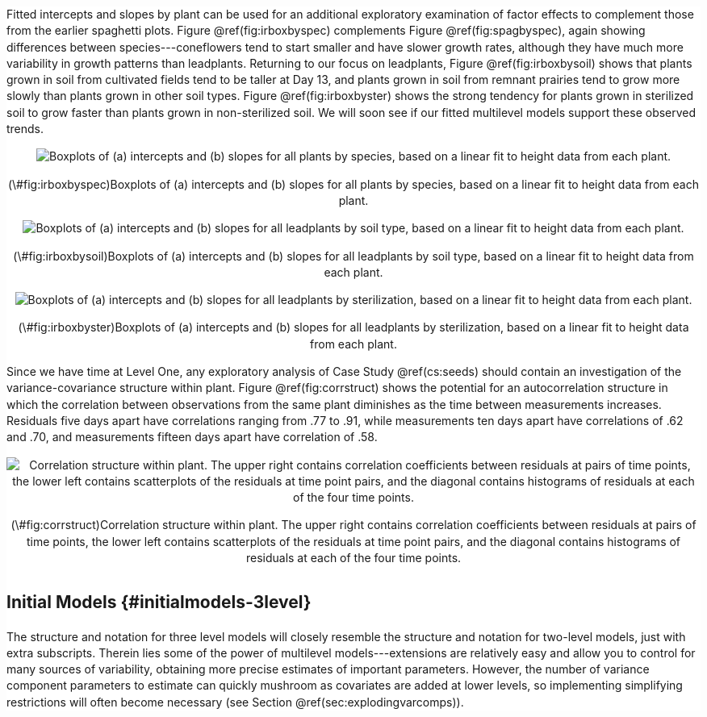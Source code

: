 Fitted intercepts and slopes by plant can be used for an additional exploratory examination of factor effects to complement those from the earlier spaghetti plots. Figure \@ref(fig:irboxbyspec) complements Figure \@ref(fig:spagbyspec), again showing differences between species---coneflowers tend to start smaller and have slower growth rates, although they have much more variability in growth patterns than leadplants. Returning to our focus on leadplants, Figure \@ref(fig:irboxbysoil) shows that plants grown in soil from cultivated fields tend to be taller at Day 13, and plants grown in soil from remnant prairies tend to grow more slowly than plants grown in other soil types. Figure \@ref(fig:irboxbyster) shows the strong tendency for plants grown in sterilized soil to grow faster than plants grown in non-sterilized soil. We will soon see if our fitted multilevel models support these observed trends.



<div class="figure" style="text-align: center">
<img src="10-Multilevel-Data-With-More-Than-Two-Levels_files/figure-epub3/irboxbyspec-1.png" alt="Boxplots of (a) intercepts and (b) slopes for all plants by species, based on a linear fit to height data from each plant." width="60%" />
<p class="caption">(\#fig:irboxbyspec)Boxplots of (a) intercepts and (b) slopes for all plants by species, based on a linear fit to height data from each plant.</p>
</div>

<div class="figure" style="text-align: center">
<img src="10-Multilevel-Data-With-More-Than-Two-Levels_files/figure-epub3/irboxbysoil-1.png" alt="Boxplots of (a) intercepts and (b) slopes for all leadplants by soil type, based on a linear fit to height data from each plant." width="60%" />
<p class="caption">(\#fig:irboxbysoil)Boxplots of (a) intercepts and (b) slopes for all leadplants by soil type, based on a linear fit to height data from each plant.</p>
</div>

<div class="figure" style="text-align: center">
<img src="10-Multilevel-Data-With-More-Than-Two-Levels_files/figure-epub3/irboxbyster-1.png" alt="Boxplots of (a) intercepts and (b) slopes for all leadplants by sterilization, based on a linear fit to height data from each plant." width="60%" />
<p class="caption">(\#fig:irboxbyster)Boxplots of (a) intercepts and (b) slopes for all leadplants by sterilization, based on a linear fit to height data from each plant.</p>
</div>

Since we have time at Level One, any exploratory analysis of Case Study \@ref(cs:seeds) should contain an investigation of the variance-covariance structure within plant. Figure \@ref(fig:corrstruct) shows the potential for an autocorrelation structure in which the correlation between observations from the same plant diminishes as the time between measurements increases. Residuals five days apart have correlations ranging from .77 to .91, while measurements ten days apart have correlations of .62 and .70, and measurements fifteen days apart have correlation of .58.

<div class="figure" style="text-align: center">
<img src="10-Multilevel-Data-With-More-Than-Two-Levels_files/figure-epub3/corrstruct-1.png" alt="Correlation structure within plant.  The upper right contains correlation coefficients between residuals at pairs of time points, the lower left contains scatterplots of the residuals at time point pairs, and the diagonal contains histograms of residuals at each of the four time points." width="60%" />
<p class="caption">(\#fig:corrstruct)Correlation structure within plant.  The upper right contains correlation coefficients between residuals at pairs of time points, the lower left contains scatterplots of the residuals at time point pairs, and the diagonal contains histograms of residuals at each of the four time points.</p>
</div>


## Initial Models {#initialmodels-3level}

The structure and notation for three level models will closely resemble the structure and notation for two-level models, just with extra subscripts. Therein lies some of the power of multilevel models---extensions are relatively easy and allow you to control for many sources of variability, obtaining more precise estimates of important parameters. However, the number of variance component parameters to estimate can quickly mushroom as covariates are added at lower levels, so implementing simplifying restrictions will often become necessary (see Section \@ref(sec:explodingvarcomps)).
